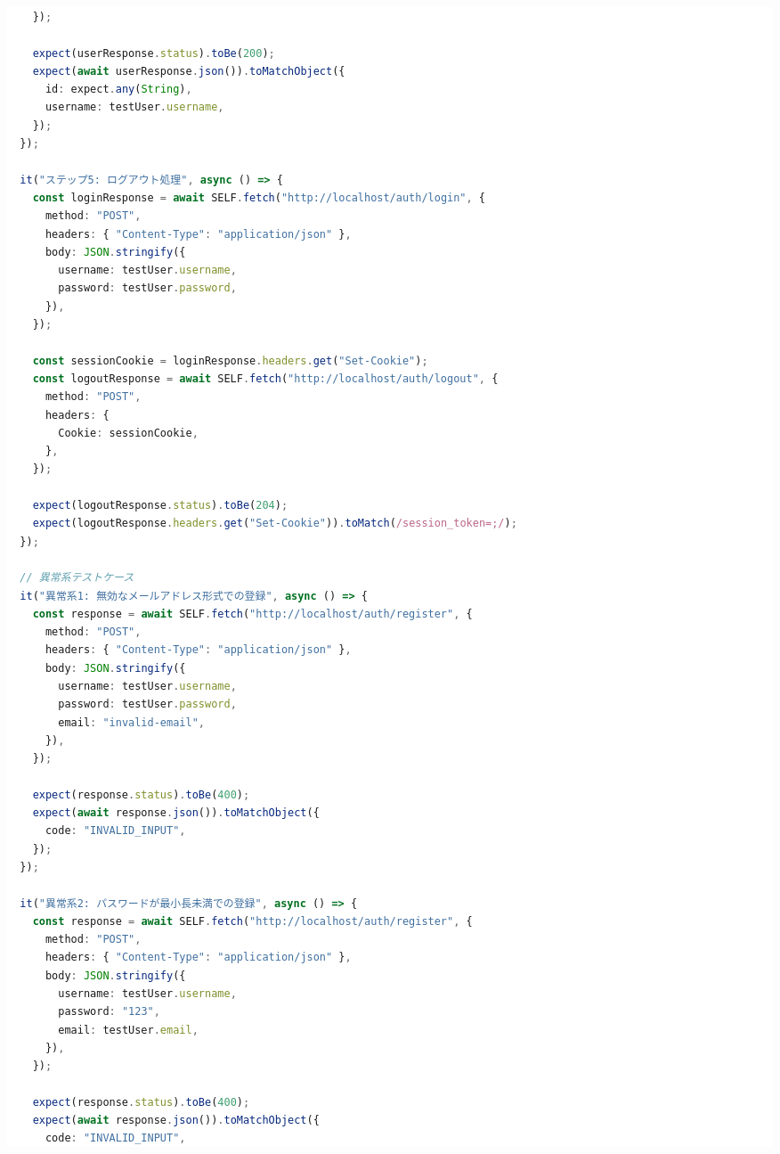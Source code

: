 ```typescript
    });

    expect(userResponse.status).toBe(200);
    expect(await userResponse.json()).toMatchObject({
      id: expect.any(String),
      username: testUser.username,
    });
  });

  it("ステップ5: ログアウト処理", async () => {
    const loginResponse = await SELF.fetch("http://localhost/auth/login", {
      method: "POST",
      headers: { "Content-Type": "application/json" },
      body: JSON.stringify({
        username: testUser.username,
        password: testUser.password,
      }),
    });

    const sessionCookie = loginResponse.headers.get("Set-Cookie");
    const logoutResponse = await SELF.fetch("http://localhost/auth/logout", {
      method: "POST",
      headers: {
        Cookie: sessionCookie,
      },
    });

    expect(logoutResponse.status).toBe(204);
    expect(logoutResponse.headers.get("Set-Cookie")).toMatch(/session_token=;/);
  });

  // 異常系テストケース
  it("異常系1: 無効なメールアドレス形式での登録", async () => {
    const response = await SELF.fetch("http://localhost/auth/register", {
      method: "POST",
      headers: { "Content-Type": "application/json" },
      body: JSON.stringify({
        username: testUser.username,
        password: testUser.password,
        email: "invalid-email",
      }),
    });

    expect(response.status).toBe(400);
    expect(await response.json()).toMatchObject({
      code: "INVALID_INPUT",
    });
  });

  it("異常系2: パスワードが最小長未満での登録", async () => {
    const response = await SELF.fetch("http://localhost/auth/register", {
      method: "POST",
      headers: { "Content-Type": "application/json" },
      body: JSON.stringify({
        username: testUser.username,
        password: "123",
        email: testUser.email,
      }),
    });

    expect(response.status).toBe(400);
    expect(await response.json()).toMatchObject({
      code: "INVALID_INPUT",
```